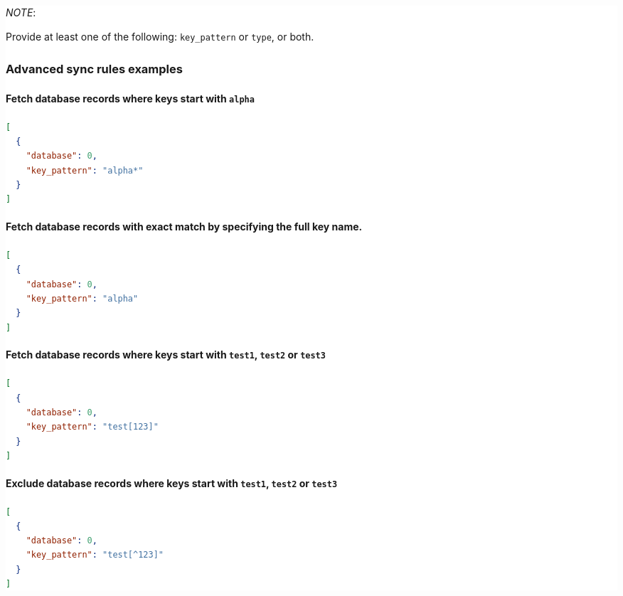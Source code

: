 *NOTE*:

Provide at least one of the following: `key_pattern` or `type`, or both.

### Advanced sync rules examples

#### **Fetch database records where keys start with `alpha`**

```json
[
  {
    "database": 0,
    "key_pattern": "alpha*"
  }
]
```

#### Fetch database records with exact match by specifying the full key name.

```json
[
  {
    "database": 0,
    "key_pattern": "alpha"
  }
]
```

#### **Fetch database records where keys start with `test1`, `test2` or `test3`**

```json
[
  {
    "database": 0,
    "key_pattern": "test[123]"
  }
]

```

#### **Exclude database records where keys start with `test1`, `test2` or `test3`**

```json
[
  {
    "database": 0,
    "key_pattern": "test[^123]"
  }
]
```
